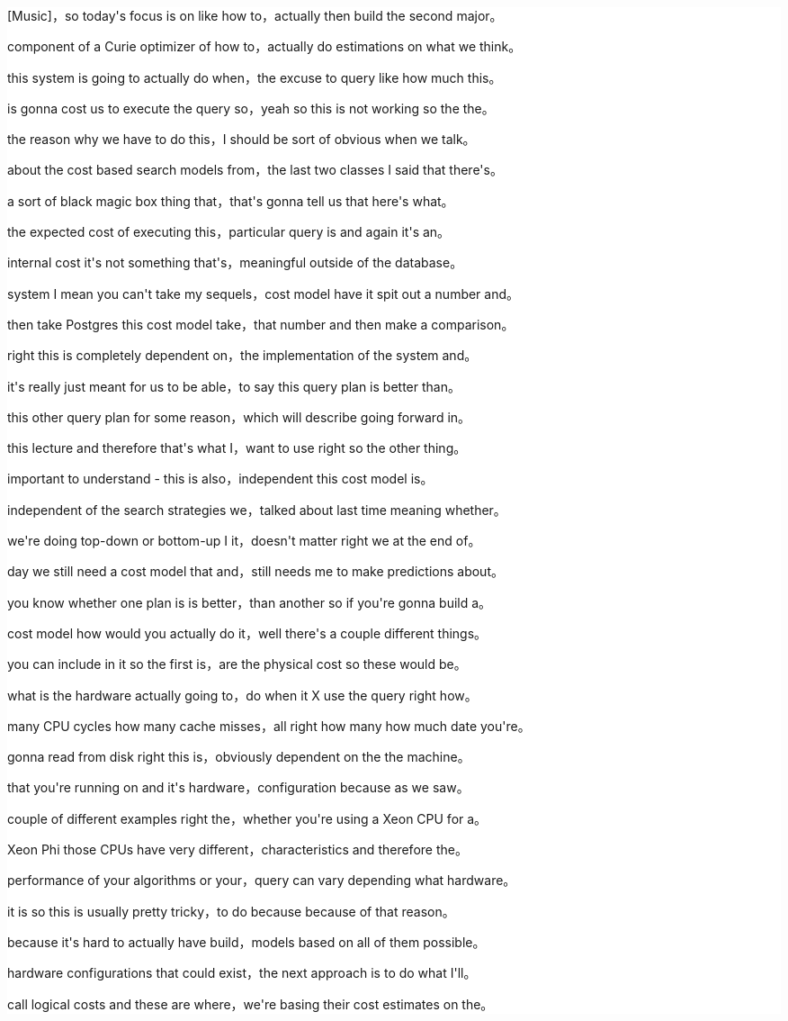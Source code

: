 [Music]，so today's focus is on like how to，actually then build the second major。

component of a Curie optimizer of how to，actually do estimations on what we think。

this system is going to actually do when，the excuse to query like how much this。

is gonna cost us to execute the query so，yeah so this is not working so the the。

the reason why we have to do this，I should be sort of obvious when we talk。

about the cost based search models from，the last two classes I said that there's。

a sort of black magic box thing that，that's gonna tell us that here's what。

the expected cost of executing this，particular query is and again it's an。

internal cost it's not something that's，meaningful outside of the database。

system I mean you can't take my sequels，cost model have it spit out a number and。

then take Postgres this cost model take，that number and then make a comparison。

right this is completely dependent on，the implementation of the system and。

it's really just meant for us to be able，to say this query plan is better than。

this other query plan for some reason，which will describe going forward in。

this lecture and therefore that's what I，want to use right so the other thing。

important to understand - this is also，independent this cost model is。

independent of the search strategies we，talked about last time meaning whether。

we're doing top-down or bottom-up I it，doesn't matter right we at the end of。

day we still need a cost model that and，still needs me to make predictions about。

you know whether one plan is is better，than another so if you're gonna build a。

cost model how would you actually do it，well there's a couple different things。

you can include in it so the first is，are the physical cost so these would be。

what is the hardware actually going to，do when it X use the query right how。

many CPU cycles how many cache misses，all right how many how much date you're。

gonna read from disk right this is，obviously dependent on the the machine。

that you're running on and it's hardware，configuration because as we saw。

couple of different examples right the，whether you're using a Xeon CPU for a。

Xeon Phi those CPUs have very different，characteristics and therefore the。

performance of your algorithms or your，query can vary depending what hardware。

it is so this is usually pretty tricky，to do because because of that reason。

because it's hard to actually have build，models based on all of them possible。

hardware configurations that could exist，the next approach is to do what I'll。

call logical costs and these are where，we're basing their cost estimates on the。
